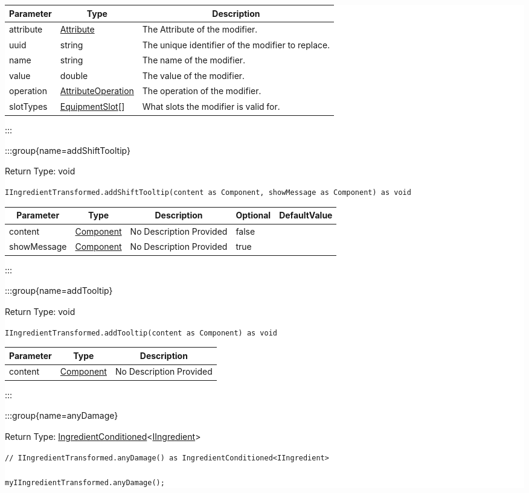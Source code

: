 | Parameter | Type | Description |
|-----------|------|-------------|
| attribute | [Attribute](/vanilla/api/entity/attribute/Attribute) | The Attribute of the modifier. |
| uuid | string | The unique identifier of the modifier to replace. |
| name | string | The name of the modifier. |
| value | double | The value of the modifier. |
| operation | [AttributeOperation](/vanilla/api/entity/attribute/AttributeOperation) | The operation of the modifier. |
| slotTypes | [EquipmentSlot](/vanilla/api/entity/equipment/EquipmentSlot)[] | What slots the modifier is valid for. |


:::

:::group{name=addShiftTooltip}

Return Type: void

```zenscript
IIngredientTransformed.addShiftTooltip(content as Component, showMessage as Component) as void
```

| Parameter | Type | Description | Optional | DefaultValue |
|-----------|------|-------------|----------|--------------|
| content | [Component](/vanilla/api/text/Component) | No Description Provided | false |  |
| showMessage | [Component](/vanilla/api/text/Component) | No Description Provided | true |  |


:::

:::group{name=addTooltip}

Return Type: void

```zenscript
IIngredientTransformed.addTooltip(content as Component) as void
```

| Parameter | Type | Description |
|-----------|------|-------------|
| content | [Component](/vanilla/api/text/Component) | No Description Provided |


:::

:::group{name=anyDamage}

Return Type: [IngredientConditioned](/vanilla/api/ingredient/type/IngredientConditioned)&lt;[IIngredient](/vanilla/api/ingredient/IIngredient)&gt;

```zenscript
// IIngredientTransformed.anyDamage() as IngredientConditioned<IIngredient>

myIIngredientTransformed.anyDamage();
```
